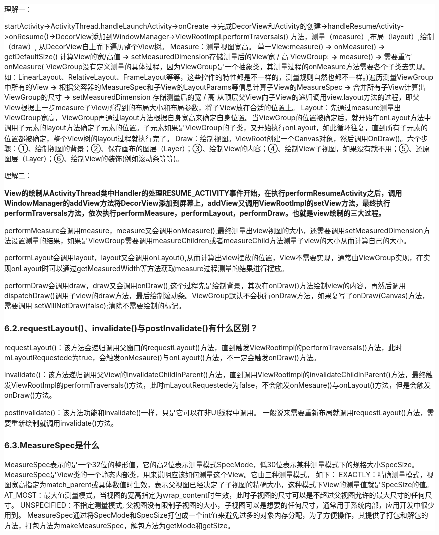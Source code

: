 理解一：

startActivity->ActivityThread.handleLaunchActivity->onCreate ->完成DecorView和Activity的创建->handleResumeActivity->onResume()->DecorView添加到WindowManager->ViewRootImpl.performTraversals()
方法，测量（measure）,布局（layout）,绘制（draw）, 从DecorView自上而下遍历整个View树。
Measure：测量视图宽高。
单一View:measure() **->** onMeasure() **->** getDefaultSize() 计算View的宽/高值 **->** setMeasuredDimension存储测量后的View宽 / 高
ViewGroup:
**->** measure()
**->** 需要重写onMeasure( ViewGroup没有定义测量的具体过程，因为ViewGroup是一个抽象类，其测量过程的onMeasure方法需要各个子类去实现。如：LinearLayout、RelativeLayout、FrameLayout等等，这些控件的特性都是不一样的，测量规则自然也都不一样。)遍历测量ViewGroup中所有的View
**->** 根据父容器的MeasureSpec和子View的LayoutParams等信息计算子View的MeasureSpec
**->** 合并所有子View计算出ViewGroup的尺寸
**->** setMeasuredDimension 存储测量后的宽 / 高 从顶层父View向子View的递归调用view.layout方法的过程，即父View根据上一步measure子View所得到的布局大小和布局参数，将子View放在合适的位置上。
Layout：先通过measure测量出ViewGroup宽高，ViewGroup再通过layout方法根据自身宽高来确定自身位置。当ViewGroup的位置被确定后，就开始在onLayout方法中调用子元素的layout方法确定子元素的位置。子元素如果是ViewGroup的子类，又开始执行onLayout，如此循环往复，直到所有子元素的位置都被确定，整个View树的layout过程就执行完了。
Draw：绘制视图。ViewRoot创建一个Canvas对象，然后调用OnDraw()。六个步骤：①、绘制视图的背景；②、保存画布的图层（Layer）；③、绘制View的内容；④、绘制View子视图，如果没有就不用；⑤、还原图层（Layer）；⑥、绘制View的装饰(例如滚动条等等)。

理解二：

**View的绘制从ActivityThread类中Handler的处理RESUME_ACTIVITY事件开始，在执行performResumeActivity之后，调用WindowManager的addView方法将DecorView添加到屏幕上，addView又调用ViewRootImpl的setView方法，最终执行performTraversals方法，依次执行performMeasure，performLayout，performDraw。也就是view绘制的三大过程。**

performMeasure会调用measure，measure又会调用onMeasure(),最终测量出view视图的大小，还需要调用setMeasuredDimension方法设置测量的结果，如果是ViewGroup需要调用measureChildren或者measureChild方法测量子view的大小从而计算自己的大小。

performLayout会调用layout，layout又会调用onLayout(),从而计算出view摆放的位置，View不需要实现，通常由ViewGroup实现，在实现onLayout时可以通过getMeasuredWidth等方法获取measure过程测量的结果进行摆放。

performDraw会调用draw，draw又会调用onDraw(),这个过程先是绘制背景，其次在onDraw()方法绘制view的内容，再然后调用dispatchDraw()调用子view的draw方法，最后绘制滚动条。ViewGroup默认不会执行onDraw方法，如果复写了onDraw(Canvas)方法，需要调用 setWillNotDraw(false);清除不需要绘制的标记。

### 6.2.requestLayout()、invalidate()与postInvalidate()有什么区别？

requestLayout()：该方法会递归调用父窗口的requestLayout()方法，直到触发ViewRootImpl的performTraversals()方法，此时mLayoutRequestede为true，会触发onMesaure()与onLayout()方法，不一定会触发onDraw()方法。

invalidate()：该方法递归调用父View的invalidateChildInParent()方法，直到调用ViewRootImpl的invalidateChildInParent()方法，最终触发ViewRootImpl的performTraversals()方法，此时mLayoutRequestede为false，不会触发onMesaure()与onLayout()方法，但是会触发onDraw()方法。

postInvalidate()：该方法功能和invalidate()一样，只是它可以在非UI线程中调用。
一般说来需要重新布局就调用requestLayout()方法，需要重新绘制就调用invalidate()方法。

### 6.3.MeasureSpec是什么

MeasureSpec表示的是一个32位的整形值，它的高2位表示测量模式SpecMode，低30位表示某种测量模式下的规格大小SpecSize。MeasureSpec是View类的一个静态内部类，用来说明应该如何测量这个View。它由三种测量模式，
如下：
EXACTLY：精确测量模式，视图宽高指定为match_parent或具体数值时生效，表示父视图已经决定了子视图的精确大小，这种模式下View的测量值就是SpecSize的值。
AT_MOST：最大值测量模式，当视图的宽高指定为wrap_content时生效，此时子视图的尺寸可以是不超过父视图允许的最大尺寸的任何尺寸。
UNSPECIFIED：不指定测量模式, 父视图没有限制子视图的大小，子视图可以是想要的任何尺寸，通常用于系统内部，应用开发中很少用到。
MeasureSpec通过将SpecMode和SpecSize打包成一个int值来避免过多的对象内存分配，为了方便操作，其提供了打包和解包的方法，打包方法为makeMeasureSpec，解包方法为getMode和getSize。
